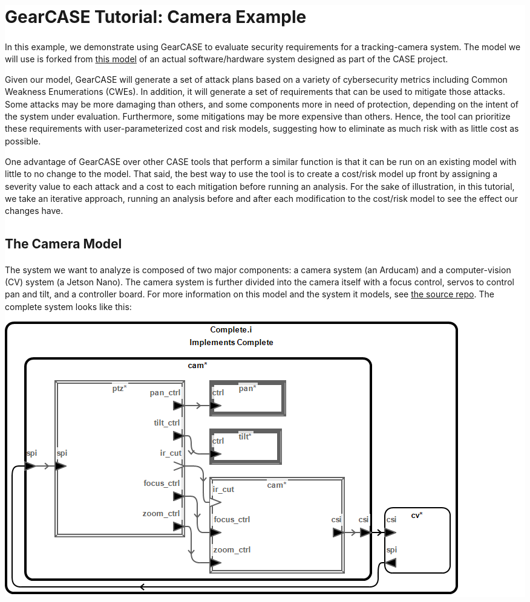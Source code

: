 GearCASE Tutorial: Camera Example
=================================

In this example, we demonstrate using GearCASE to evaluate security requirements
for a tracking-camera system. The model we will use is forked from
[this model](https://gitlab-ext.galois.com/aadl/camera) of an actual
software/hardware system designed as part of the CASE project.

Given our model, GearCASE will generate a set of attack plans based on a variety
of cybersecurity metrics including Common Weakness Enumerations (CWEs). In
addition, it will generate a set of requirements that can be used to mitigate
those attacks. Some attacks may be more damaging than others, and some
components more in need of protection, depending on the intent of the system
under evaluation. Furthermore, some mitigations may be more expensive than
others. Hence, the tool can prioritize these requirements with
user-parameterized cost and risk models, suggesting how to eliminate as much
risk with as little cost as possible.

One advantage of GearCASE over other CASE tools that perform a similar function
is that it can be run on an existing model with little to no change to the
model. That said, the best way to use the tool is to create a cost/risk model up
front by assigning a severity value to each attack and a cost to each
mitigation before running an analysis. For the sake of illustration, in this
tutorial, we take an iterative approach, running an analysis before and after
each modification to the cost/risk model to see the effect our changes have.

The Camera Model
----------------

The system we want to analyze is composed of two major components: a camera
system (an Arducam) and a computer-vision (CV) system (a Jetson Nano). The
camera system is further divided into the camera itself with a focus control,
servos to control pan and tilt, and a controller board. For more information on
this model and the system it models, see
[the source repo](https://gitlab-ext.galois.com/aadl/camera). The complete
system looks like this:

![Model Diagram](images/tracking_camera_Complete_i.png)
